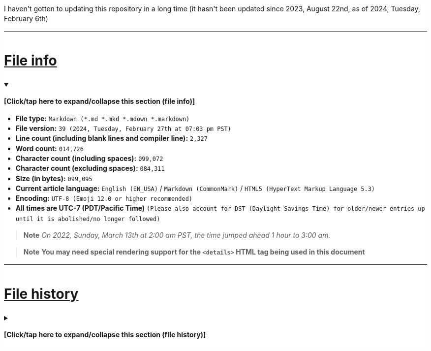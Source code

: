 I haven't gotten to updating this repository in a long time (it hasn't been updated since 2023, August 22nd, as of 2024, Tuesday, February 6th)

</details>

***

# [File info](#File-info)

<details open><summary><p><b>[Click/tap here to expand/collapse this section (file info)]</b></p></summary>

- **File type:** `Markdown (*.md *.mkd *.mdown *.markdown)`
- **File version:** `39 (2024, Tuesday, February 27th at 07:03 pm PST)`
- **Line count (including blank lines and compiler line):** `2,327`
- **Word count:** `014,726`
- **Character count (including spaces):** `099,072`
- **Character count (excluding spaces):** `084,311`
- **Size (in bytes):** `099,095`
- **Current article language:** `English (EN_USA)` / `Markdown (CommonMark)` / `HTML5 (HyperText Markup Language 5.3)`
- **Encoding:** `UTF-8 (Emoji 12.0 or higher recommended)`
- **All times are UTC-7 (PDT/Pacific Time)** `(Please also account for DST (Daylight Savings Time) for older/newer entries up until it is abolished/no longer followed)`

> **Note** _On 2022, Sunday, March 13th at 2:00 am PST, the time jumped ahead 1 hour to 3:00 am._

> **Note** **You may need special rendering support for the `<details>` HTML tag being used in this document**

</details>

***

# [File history](#File-history)

<details><summary><p><b>[Click/tap here to expand/collapse this section (file history)]</b></p></summary>

---

## [Version 1 (2023, Tuesday, June 20th at 05:05 pm PST)](#Version-1-2023-Tuesday-June-20th-at-05-05-pm-PST)

<details><summary><p><b>[Click/tap here to expand/collapse this entry]</b></p></summary>

- **This release was made by:** [`@seanpm2001`](https://github.com/seanpm2001/)

> Changes:

- [x] Started the file
- [x] Added the `Title` section
- [x] Added the `History timeline` section
- - [x] Added the `Takeout Tuesday 0` subsection
- - [x] Added the `Takeout Tuesday 1` subsection
- - [x] Added the `Takeout Tuesday 2` subsection
- - [x] Added the `Takeout Tuesday 3` subsection
- - [x] Added the `Takeout Tuesday 4` subsection
- - [x] Added the `Takeout Tuesday 5` subsection
- - [x] Added the `Takeout Tuesday 6` subsection
- - [x] Added the `Takeout Tuesday 7` subsection
- - [x] Added the `Takeout Tuesday 8` subsection
- - [x] Added the `Takeout Tuesday 9` subsection
- - [x] Added the `Takeout Tuesday 10` subsection
- [x] Added the `Feeds` section
- [x] Added the `File info` section